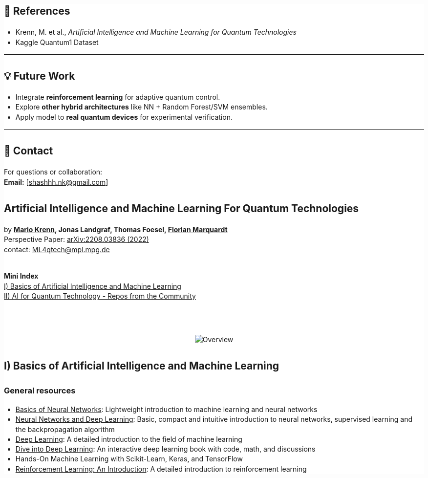 
## 📙 References

- Krenn, M. et al., *Artificial Intelligence and Machine Learning for Quantum Technologies*
- Kaggle Quantum1 Dataset

---

## 💡 Future Work

- Integrate **reinforcement learning** for adaptive quantum control.
- Explore **other hybrid architectures** like NN + Random Forest/SVM ensembles.
- Apply model to **real quantum devices** for experimental verification.

---

## 🔗 Contact

For questions or collaboration:  
**Email:** [shashhh.nk@gmail.com]



## Artificial Intelligence and Machine Learning For Quantum Technologies
by **[Mario Krenn](https://mpl.mpg.de/research-at-mpl/independent-research-groups/krenn-research-group/), Jonas Landgraf, Thomas Foesel, [Florian Marquardt](https://mpl.mpg.de/divisions/marquardt-division)**\
Perspective Paper: [arXiv:2208.03836 (2022)](https://arxiv.org/abs/2208.03836)\
contact: ML4qtech@mpl.mpg.de

&nbsp;<br />
**Mini Index**\
[I) Basics of Artificial Intelligence and Machine Learning](https://github.com/ML4QTech/Collection#basics-of-artificial-intelligence-and-machine-learning)\
[II) AI for Quantum Technology - Repos from the Community](https://github.com/ML4QTech/Collection#ai-for-quantum-technology---repos-from-the-community)

&nbsp;<br />
&nbsp;<br />
<p align="center">
   <img src="https://github.com/ML4QTech/Collection/blob/main/overview.png" alt="Overview" width="999px">
</p>

## I) Basics of Artificial Intelligence and Machine Learning

### General resources
- [Basics of Neural Networks](https://www.dkriesel.com/en/science/neural_networks): Lightweight introduction to machine learning and neural networks
- [Neural Networks and Deep Learning](http://neuralnetworksanddeeplearning.com): Basic, compact and intuitive introduction to neural networks, supervised learning and the backpropagation algorithm
- [Deep Learning](https://www.deeplearningbook.org/): A detailed introduction to the field of machine learning
- [Dive into Deep Learning](https://d2l.ai/): An interactive deep learning book with code, math, and discussions
- Hands-On Machine Learning with Scikit-Learn, Keras, and TensorFlow
- [Reinforcement Learning: An Introduction](http://incompleteideas.net/book/the-book.html): A detailed introduction to reinforcement learning
